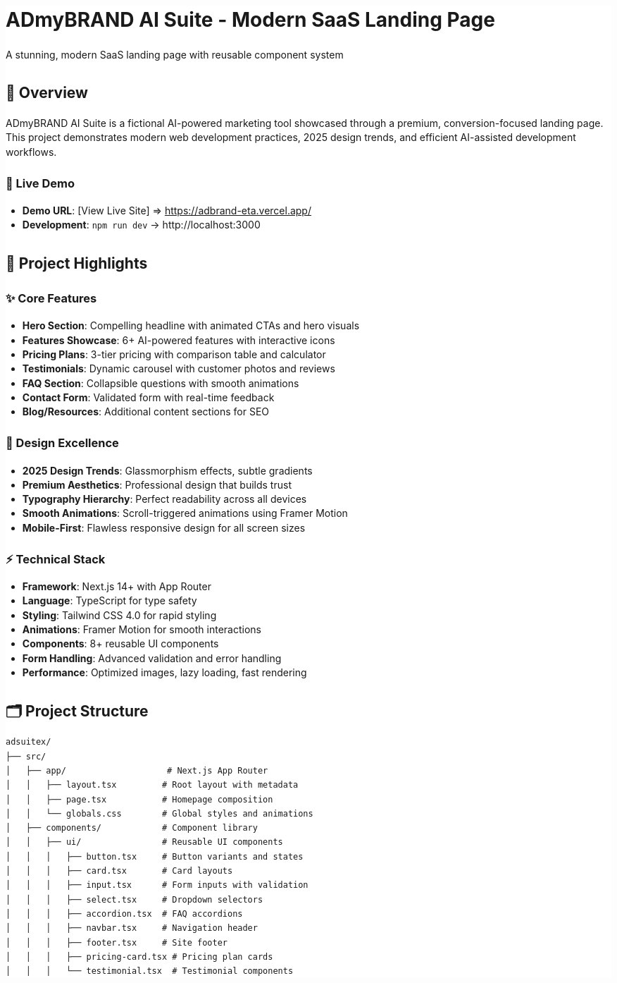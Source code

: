 # ADmyBRAND AI Suite - Modern SaaS Landing Page
A stunning, modern SaaS landing page with reusable component system

## 📖 Overview

ADmyBRAND AI Suite is a fictional AI-powered marketing tool showcased through a premium, conversion-focused landing page. This project demonstrates modern web development practices, 2025 design trends, and efficient AI-assisted development workflows.

### 🌟 Live Demo
- **Demo URL**: [View Live Site] => https://adbrand-eta.vercel.app/
- **Development**: `npm run dev` → http://localhost:3000

## 🎯 Project Highlights

### ✨ Core Features
- **Hero Section**: Compelling headline with animated CTAs and hero visuals
- **Features Showcase**: 6+ AI-powered features with interactive icons
- **Pricing Plans**: 3-tier pricing with comparison table and calculator
- **Testimonials**: Dynamic carousel with customer photos and reviews
- **FAQ Section**: Collapsible questions with smooth animations
- **Contact Form**: Validated form with real-time feedback
- **Blog/Resources**: Additional content sections for SEO

### 🎨 Design Excellence
- **2025 Design Trends**: Glassmorphism effects, subtle gradients
- **Premium Aesthetics**: Professional design that builds trust
- **Typography Hierarchy**: Perfect readability across all devices
- **Smooth Animations**: Scroll-triggered animations using Framer Motion
- **Mobile-First**: Flawless responsive design for all screen sizes

### ⚡ Technical Stack
- **Framework**: Next.js 14+ with App Router
- **Language**: TypeScript for type safety
- **Styling**: Tailwind CSS 4.0 for rapid styling
- **Animations**: Framer Motion for smooth interactions
- **Components**: 8+ reusable UI components
- **Form Handling**: Advanced validation and error handling
- **Performance**: Optimized images, lazy loading, fast rendering

## 🗂️ Project Structure

```
adsuitex/
├── src/
│   ├── app/                    # Next.js App Router
│   │   ├── layout.tsx         # Root layout with metadata
│   │   ├── page.tsx           # Homepage composition
│   │   └── globals.css        # Global styles and animations
│   ├── components/            # Component library
│   │   ├── ui/                # Reusable UI components
│   │   │   ├── button.tsx     # Button variants and states
│   │   │   ├── card.tsx       # Card layouts
│   │   │   ├── input.tsx      # Form inputs with validation
│   │   │   ├── select.tsx     # Dropdown selectors
│   │   │   ├── accordion.tsx  # FAQ accordions
│   │   │   ├── navbar.tsx     # Navigation header
│   │   │   ├── footer.tsx     # Site footer
│   │   │   ├── pricing-card.tsx # Pricing plan cards
│   │   │   └── testimonial.tsx  # Testimonial components
```